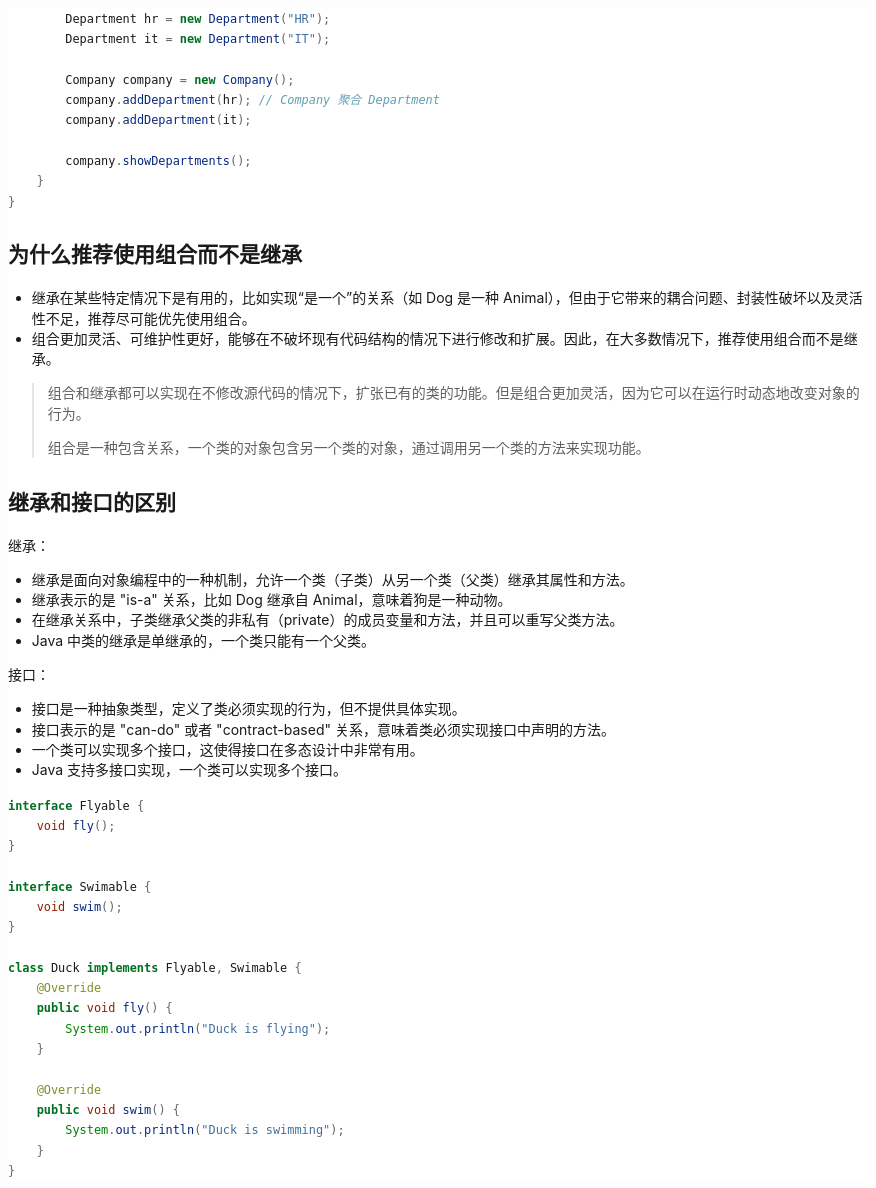 ```java
        Department hr = new Department("HR");
        Department it = new Department("IT");

        Company company = new Company();
        company.addDepartment(hr); // Company 聚合 Department
        company.addDepartment(it);

        company.showDepartments();
    }
}
```

## 为什么推荐使用组合而不是继承
- 继承在某些特定情况下是有用的，比如实现“是一个”的关系（如 Dog 是一种 Animal），但由于它带来的耦合问题、封装性破坏以及灵活性不足，推荐尽可能优先使用组合。
- 组合更加灵活、可维护性更好，能够在不破坏现有代码结构的情况下进行修改和扩展。因此，在大多数情况下，推荐使用组合而不是继承。

> 组合和继承都可以实现在不修改源代码的情况下，扩张已有的类的功能。但是组合更加灵活，因为它可以在运行时动态地改变对象的行为。
>
> 组合是一种包含关系，一个类的对象包含另一个类的对象，通过调用另一个类的方法来实现功能。

## 继承和接口的区别

继承：
- 继承是面向对象编程中的一种机制，允许一个类（子类）从另一个类（父类）继承其属性和方法。
- 继承表示的是 "is-a" 关系，比如 Dog 继承自 Animal，意味着狗是一种动物。
- 在继承关系中，子类继承父类的非私有（private）的成员变量和方法，并且可以重写父类方法。
- Java 中类的继承是单继承的，一个类只能有一个父类。


接口：

- 接口是一种抽象类型，定义了类必须实现的行为，但不提供具体实现。
- 接口表示的是 "can-do" 或者 "contract-based" 关系，意味着类必须实现接口中声明的方法。
- 一个类可以实现多个接口，这使得接口在多态设计中非常有用。
- Java 支持多接口实现，一个类可以实现多个接口。

```java
interface Flyable {
    void fly();
}

interface Swimable {
    void swim();
}

class Duck implements Flyable, Swimable {
    @Override
    public void fly() {
        System.out.println("Duck is flying");
    }

    @Override
    public void swim() {
        System.out.println("Duck is swimming");
    }
}
```

